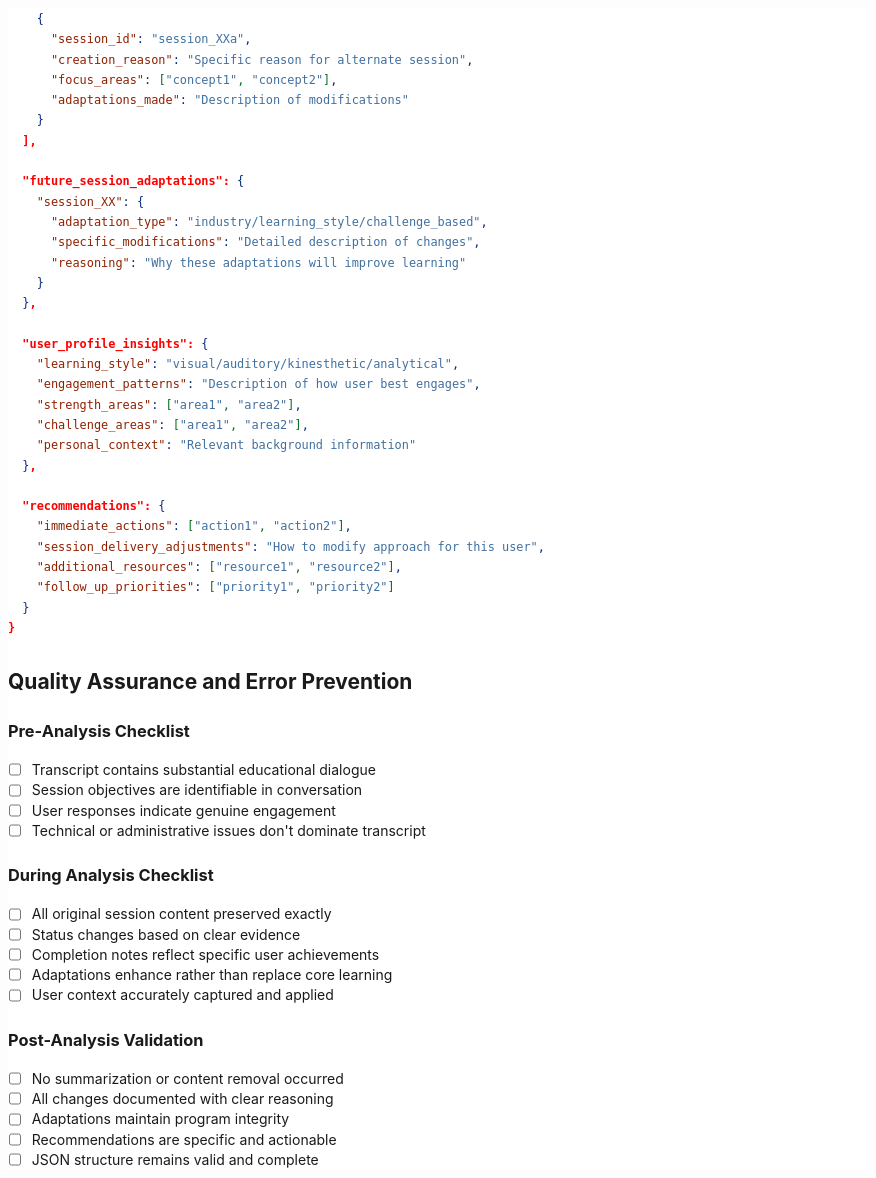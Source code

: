 ```json
    {
      "session_id": "session_XXa",
      "creation_reason": "Specific reason for alternate session",
      "focus_areas": ["concept1", "concept2"],
      "adaptations_made": "Description of modifications"
    }
  ],
  
  "future_session_adaptations": {
    "session_XX": {
      "adaptation_type": "industry/learning_style/challenge_based",
      "specific_modifications": "Detailed description of changes",
      "reasoning": "Why these adaptations will improve learning"
    }
  },
  
  "user_profile_insights": {
    "learning_style": "visual/auditory/kinesthetic/analytical",
    "engagement_patterns": "Description of how user best engages",
    "strength_areas": ["area1", "area2"],
    "challenge_areas": ["area1", "area2"],
    "personal_context": "Relevant background information"
  },
  
  "recommendations": {
    "immediate_actions": ["action1", "action2"],
    "session_delivery_adjustments": "How to modify approach for this user",
    "additional_resources": ["resource1", "resource2"],
    "follow_up_priorities": ["priority1", "priority2"]
  }
}
```

## Quality Assurance and Error Prevention

### Pre-Analysis Checklist
- [ ] Transcript contains substantial educational dialogue
- [ ] Session objectives are identifiable in conversation
- [ ] User responses indicate genuine engagement
- [ ] Technical or administrative issues don't dominate transcript

### During Analysis Checklist
- [ ] All original session content preserved exactly
- [ ] Status changes based on clear evidence
- [ ] Completion notes reflect specific user achievements
- [ ] Adaptations enhance rather than replace core learning
- [ ] User context accurately captured and applied

### Post-Analysis Validation
- [ ] No summarization or content removal occurred
- [ ] All changes documented with clear reasoning
- [ ] Adaptations maintain program integrity
- [ ] Recommendations are specific and actionable
- [ ] JSON structure remains valid and complete
